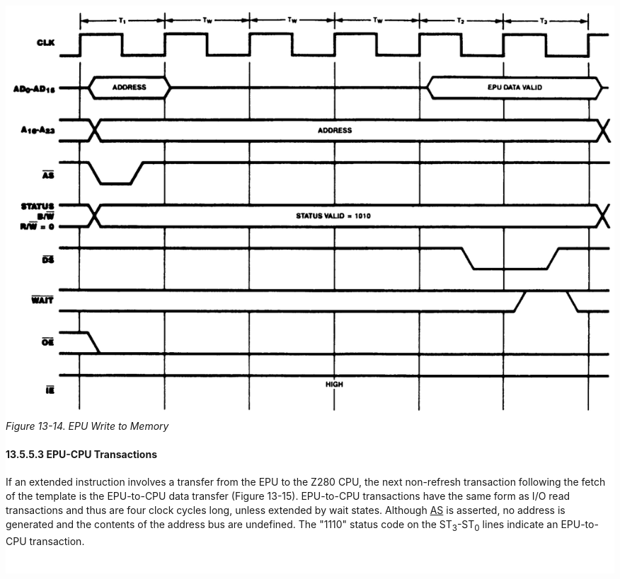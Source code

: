 ![Figure 13-14. EPU Write to Memory](Images/Figure13.14.png)<br/>
_Figure 13-14. EPU Write to Memory_


#### 13.5.5.3 EPU-CPU Transactions

If an extended instruction involves a transfer from the EPU to the Z280 CPU, the next non-refresh transaction following the fetch of the template is the EPU-to-CPU data transfer (Figure 13-15).
EPU-to-CPU transactions have the same form as I/O read transactions and thus are four clock
cycles long, unless extended by wait states. Although <ins>AS</ins> is asserted, no address is generated and the contents of the address bus are undefined. The "1110" status code on the ST<sub>3</sub>-ST<sub>0</sub> lines indicate an EPU-to-CPU transaction.

<br/>
